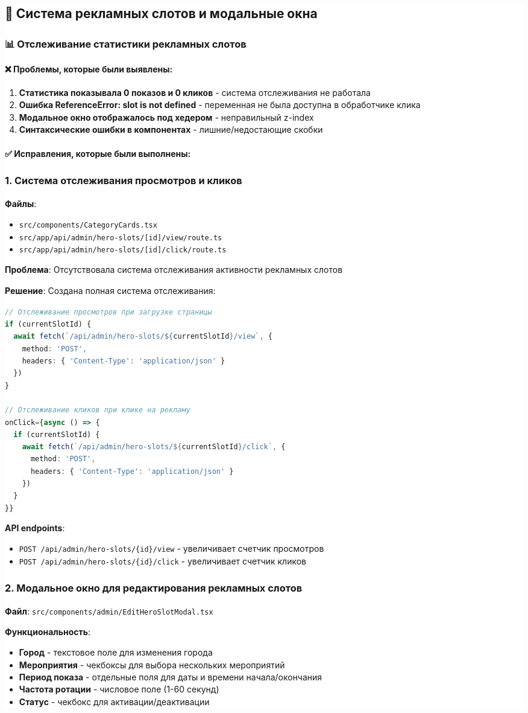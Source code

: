 ## 🎯 Система рекламных слотов и модальные окна

### 📊 Отслеживание статистики рекламных слотов

#### ❌ Проблемы, которые были выявлены:
1. **Статистика показывала 0 показов и 0 кликов** - система отслеживания не работала
2. **Ошибка ReferenceError: slot is not defined** - переменная не была доступна в обработчике клика
3. **Модальное окно отображалось под хедером** - неправильный z-index
4. **Синтаксические ошибки в компонентах** - лишние/недостающие скобки

#### ✅ Исправления, которые были выполнены:

### 1. Система отслеживания просмотров и кликов

**Файлы**: 
- `src/components/CategoryCards.tsx`
- `src/app/api/admin/hero-slots/[id]/view/route.ts`
- `src/app/api/admin/hero-slots/[id]/click/route.ts`

**Проблема**: Отсутствовала система отслеживания активности рекламных слотов

**Решение**: Создана полная система отслеживания:

```typescript
// Отслеживание просмотров при загрузке страницы
if (currentSlotId) {
  await fetch(`/api/admin/hero-slots/${currentSlotId}/view`, {
    method: 'POST',
    headers: { 'Content-Type': 'application/json' }
  })
}

// Отслеживание кликов при клике на рекламу
onClick={async () => {
  if (currentSlotId) {
    await fetch(`/api/admin/hero-slots/${currentSlotId}/click`, {
      method: 'POST',
      headers: { 'Content-Type': 'application/json' }
    })
  }
}}
```

**API endpoints**:
- `POST /api/admin/hero-slots/{id}/view` - увеличивает счетчик просмотров
- `POST /api/admin/hero-slots/{id}/click` - увеличивает счетчик кликов

### 2. Модальное окно для редактирования рекламных слотов

**Файл**: `src/components/admin/EditHeroSlotModal.tsx`

**Функциональность**:
- **Город** - текстовое поле для изменения города
- **Мероприятия** - чекбоксы для выбора нескольких мероприятий  
- **Период показа** - отдельные поля для даты и времени начала/окончания
- **Частота ротации** - числовое поле (1-60 секунд)
- **Статус** - чекбокс для активации/деактивации
